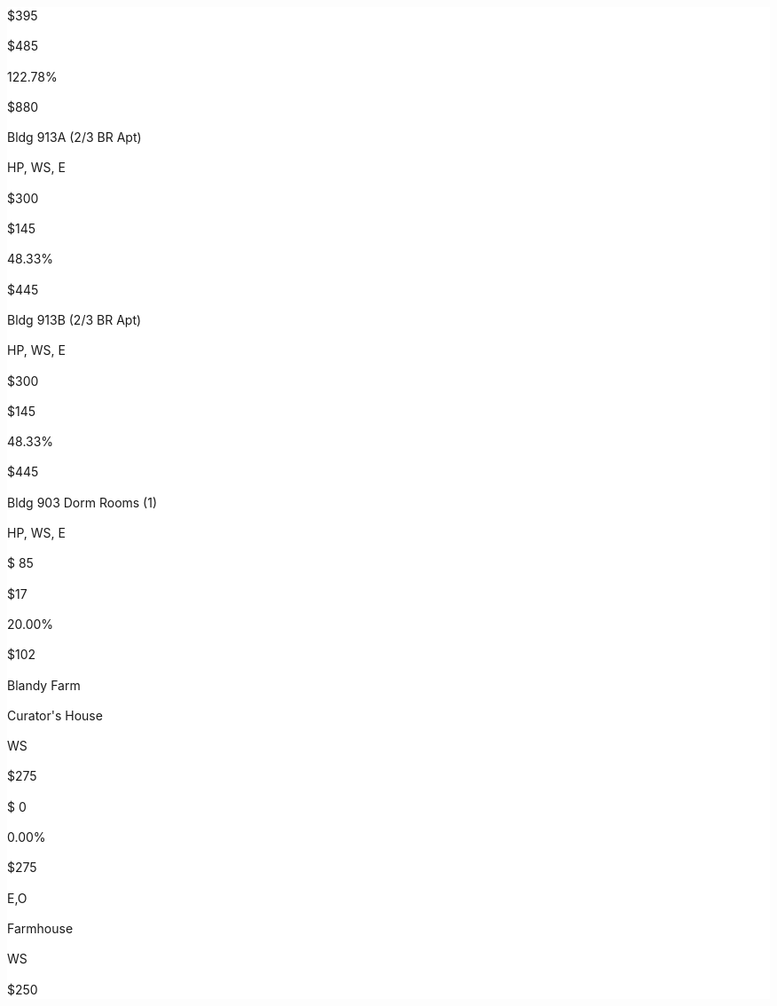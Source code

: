 $395

$485

122.78%

$880

Bldg 913A (2/3 BR Apt)

HP, WS, E

$300

$145

48.33%

$445

Bldg 913B (2/3 BR Apt)

HP, WS, E

$300

$145

48.33%

$445

Bldg 903 Dorm Rooms (1)

HP, WS, E

$ 85

$17

20.00%

$102

Blandy Farm

Curator's House

WS

$275

$ 0

0.00%

$275

E,O

Farmhouse

WS

$250
